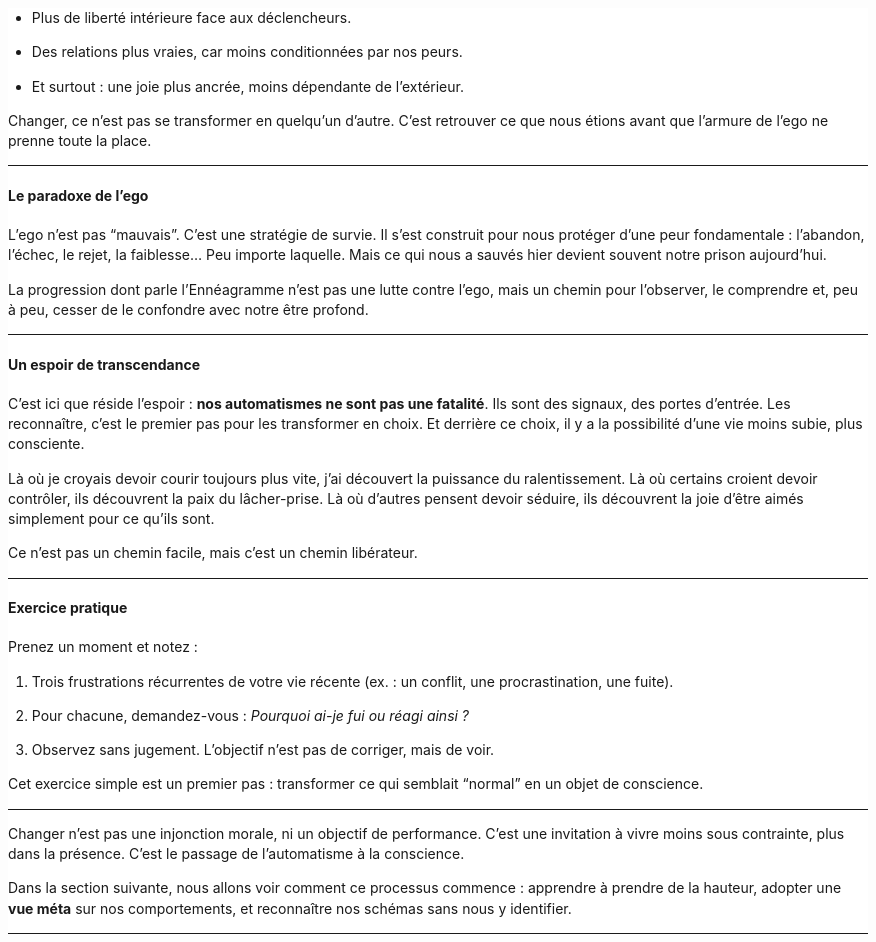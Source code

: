 - Plus de liberté intérieure face aux déclencheurs.
    
- Des relations plus vraies, car moins conditionnées par nos peurs.
    
- Et surtout : une joie plus ancrée, moins dépendante de l’extérieur.
    

Changer, ce n’est pas se transformer en quelqu’un d’autre. C’est retrouver ce que nous étions avant que l’armure de l’ego ne prenne toute la place.

---

#### Le paradoxe de l’ego

L’ego n’est pas “mauvais”. C’est une stratégie de survie. Il s’est construit pour nous protéger d’une peur fondamentale : l’abandon, l’échec, le rejet, la faiblesse… Peu importe laquelle. Mais ce qui nous a sauvés hier devient souvent notre prison aujourd’hui.

La progression dont parle l’Ennéagramme n’est pas une lutte contre l’ego, mais un chemin pour l’observer, le comprendre et, peu à peu, cesser de le confondre avec notre être profond.

---

#### Un espoir de transcendance

C’est ici que réside l’espoir : **nos automatismes ne sont pas une fatalité**. Ils sont des signaux, des portes d’entrée. Les reconnaître, c’est le premier pas pour les transformer en choix. Et derrière ce choix, il y a la possibilité d’une vie moins subie, plus consciente.

Là où je croyais devoir courir toujours plus vite, j’ai découvert la puissance du ralentissement. Là où certains croient devoir contrôler, ils découvrent la paix du lâcher-prise. Là où d’autres pensent devoir séduire, ils découvrent la joie d’être aimés simplement pour ce qu’ils sont.

Ce n’est pas un chemin facile, mais c’est un chemin libérateur.

---

#### Exercice pratique

Prenez un moment et notez :

1. Trois frustrations récurrentes de votre vie récente (ex. : un conflit, une procrastination, une fuite).
    
2. Pour chacune, demandez-vous : _Pourquoi ai-je fui ou réagi ainsi ?_
    
3. Observez sans jugement. L’objectif n’est pas de corriger, mais de voir.
    

Cet exercice simple est un premier pas : transformer ce qui semblait “normal” en un objet de conscience.

---

Changer n’est pas une injonction morale, ni un objectif de performance. C’est une invitation à vivre moins sous contrainte, plus dans la présence. C’est le passage de l’automatisme à la conscience.

Dans la section suivante, nous allons voir comment ce processus commence : apprendre à prendre de la hauteur, adopter une **vue méta** sur nos comportements, et reconnaître nos schémas sans nous y identifier.

---